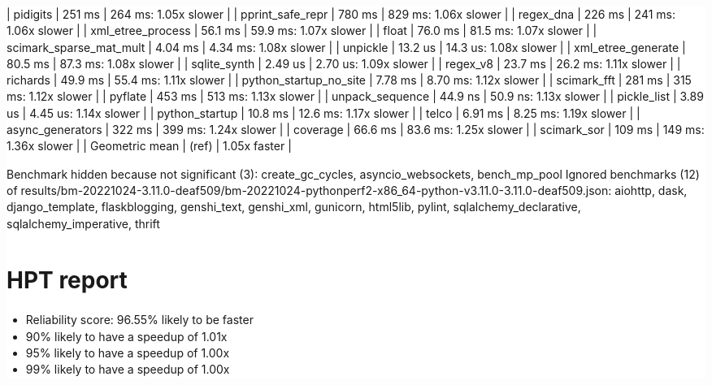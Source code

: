 | pidigits                   | 251 ms                                                       | 264 ms: 1.05x slower                                             |
| pprint_safe_repr           | 780 ms                                                       | 829 ms: 1.06x slower                                             |
| regex_dna                  | 226 ms                                                       | 241 ms: 1.06x slower                                             |
| xml_etree_process          | 56.1 ms                                                      | 59.9 ms: 1.07x slower                                            |
| float                      | 76.0 ms                                                      | 81.5 ms: 1.07x slower                                            |
| scimark_sparse_mat_mult    | 4.04 ms                                                      | 4.34 ms: 1.08x slower                                            |
| unpickle                   | 13.2 us                                                      | 14.3 us: 1.08x slower                                            |
| xml_etree_generate         | 80.5 ms                                                      | 87.3 ms: 1.08x slower                                            |
| sqlite_synth               | 2.49 us                                                      | 2.70 us: 1.09x slower                                            |
| regex_v8                   | 23.7 ms                                                      | 26.2 ms: 1.11x slower                                            |
| richards                   | 49.9 ms                                                      | 55.4 ms: 1.11x slower                                            |
| python_startup_no_site     | 7.78 ms                                                      | 8.70 ms: 1.12x slower                                            |
| scimark_fft                | 281 ms                                                       | 315 ms: 1.12x slower                                             |
| pyflate                    | 453 ms                                                       | 513 ms: 1.13x slower                                             |
| unpack_sequence            | 44.9 ns                                                      | 50.9 ns: 1.13x slower                                            |
| pickle_list                | 3.89 us                                                      | 4.45 us: 1.14x slower                                            |
| python_startup             | 10.8 ms                                                      | 12.6 ms: 1.17x slower                                            |
| telco                      | 6.91 ms                                                      | 8.25 ms: 1.19x slower                                            |
| async_generators           | 322 ms                                                       | 399 ms: 1.24x slower                                             |
| coverage                   | 66.6 ms                                                      | 83.6 ms: 1.25x slower                                            |
| scimark_sor                | 109 ms                                                       | 149 ms: 1.36x slower                                             |
| Geometric mean             | (ref)                                                        | 1.05x faster                                                     |

Benchmark hidden because not significant (3): create_gc_cycles, asyncio_websockets, bench_mp_pool
Ignored benchmarks (12) of results/bm-20221024-3.11.0-deaf509/bm-20221024-pythonperf2-x86_64-python-v3.11.0-3.11.0-deaf509.json: aiohttp, dask, django_template, flaskblogging, genshi_text, genshi_xml, gunicorn, html5lib, pylint, sqlalchemy_declarative, sqlalchemy_imperative, thrift


# HPT report

- Reliability score: 96.55% likely to be faster
- 90% likely to have a speedup of 1.01x
- 95% likely to have a speedup of 1.00x
- 99% likely to have a speedup of 1.00x
